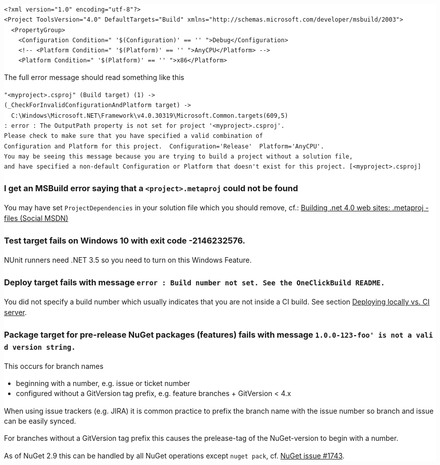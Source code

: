 	<?xml version="1.0" encoding="utf-8"?>
	<Project ToolsVersion="4.0" DefaultTargets="Build" xmlns="http://schemas.microsoft.com/developer/msbuild/2003">
	  <PropertyGroup>
		<Configuration Condition=" '$(Configuration)' == '' ">Debug</Configuration>
		<!-- <Platform Condition=" '$(Platform)' == '' ">AnyCPU</Platform> -->
		<Platform Condition=" '$(Platform)' == '' ">x86</Platform>
	   
The full error message should read something like this

	"<myproject>.csproj" (Build target) (1) -> 
	(_CheckForInvalidConfigurationAndPlatform target) ->
	  C:\Windows\Microsoft.NET\Framework\v4.0.30319\Microsoft.Common.targets(609,5)
	: error : The OutputPath property is not set for project '<myproject>.csproj'.
	Please check to make sure that you have specified a valid combination of 
	Configuration and Platform for this project.  Configuration='Release'  Platform='AnyCPU'.  
	You may be seeing this message because you are trying to build a project without a solution file,
	and have specified a non-default Configuration or Platform that doesn't exist for this project. [<myproject>.csproj]

### I get an MSBuild error saying that a `<project>.metaproj` could not be found

You may have set `ProjectDependencies` in your solution file which you should remove, cf.:
[Building .net 4.0 web sites: .metaproj -files (Social MSDN)](http://social.msdn.microsoft.com/Forums/vstudio/en-US/562ae95f-e042-45c2-9821-62cac49d0152/building-net-40-web-sites-metaproj-files?forum=msbuild)

### **Test** target fails on Windows 10 with exit code -2146232576.

NUnit runners need .NET 3.5 so you need to turn on this Windows Feature.

### **Deploy** target fails with message `error : Build number not set. See the OneClickBuild README.`

You did not specify a build number which usually indicates that you are not inside a CI build.
See section [Deploying locally vs. CI server](#ci-deploy).

### **Package** target for pre-release NuGet packages (features) fails with message `1.0.0-123-foo' is not a valid version string.`

This occurs for branch names 

- beginning with a number, e.g. issue or ticket number
- configured without a GitVersion tag prefix, e.g. feature branches + GitVersion < 4.x

When using issue trackers (e.g. JIRA) it is common practice to prefix the branch name with the issue number so branch and issue can be easily synced.

For branches without a GitVersion tag prefix this causes the prelease-tag of the NuGet-version to begin with a number. 

As of NuGet 2.9 this can be handled by all NuGet operations except `nuget pack`, cf. [NuGet issue #1743](https://github.com/NuGet/Home/issues/1743).
